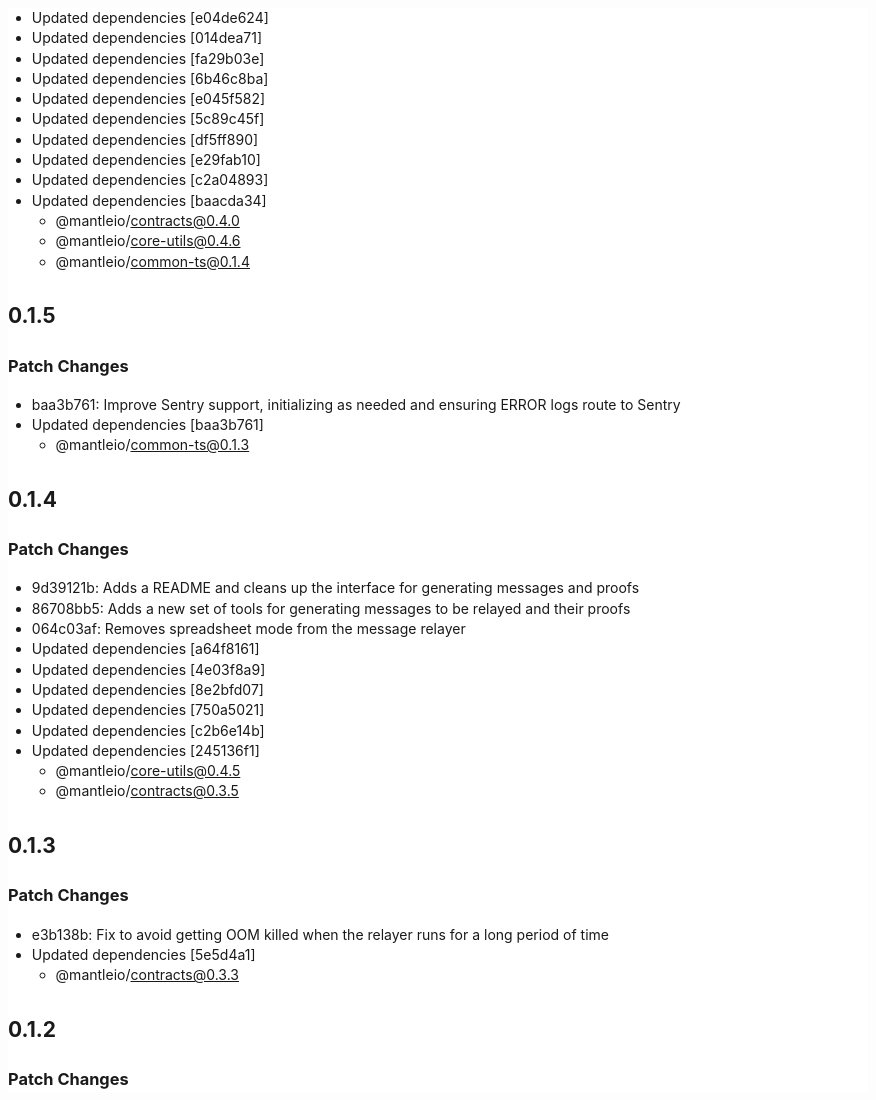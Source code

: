 - Updated dependencies [e04de624]
- Updated dependencies [014dea71]
- Updated dependencies [fa29b03e]
- Updated dependencies [6b46c8ba]
- Updated dependencies [e045f582]
- Updated dependencies [5c89c45f]
- Updated dependencies [df5ff890]
- Updated dependencies [e29fab10]
- Updated dependencies [c2a04893]
- Updated dependencies [baacda34]
  - @mantleio/contracts@0.4.0
  - @mantleio/core-utils@0.4.6
  - @mantleio/common-ts@0.1.4

## 0.1.5

### Patch Changes

- baa3b761: Improve Sentry support, initializing as needed and ensuring ERROR logs route to Sentry
- Updated dependencies [baa3b761]
  - @mantleio/common-ts@0.1.3

## 0.1.4

### Patch Changes

- 9d39121b: Adds a README and cleans up the interface for generating messages and proofs
- 86708bb5: Adds a new set of tools for generating messages to be relayed and their proofs
- 064c03af: Removes spreadsheet mode from the message relayer
- Updated dependencies [a64f8161]
- Updated dependencies [4e03f8a9]
- Updated dependencies [8e2bfd07]
- Updated dependencies [750a5021]
- Updated dependencies [c2b6e14b]
- Updated dependencies [245136f1]
  - @mantleio/core-utils@0.4.5
  - @mantleio/contracts@0.3.5

## 0.1.3

### Patch Changes

- e3b138b: Fix to avoid getting OOM killed when the relayer runs for a long period of time
- Updated dependencies [5e5d4a1]
  - @mantleio/contracts@0.3.3

## 0.1.2

### Patch Changes
